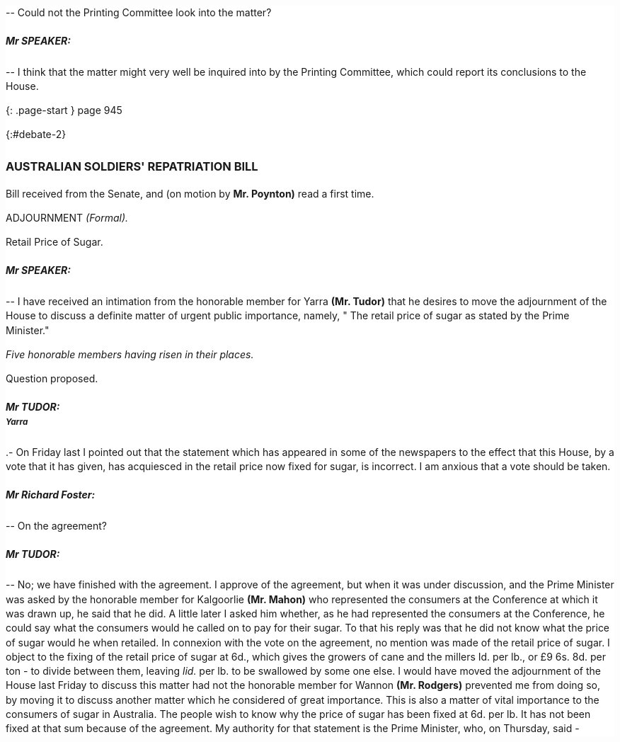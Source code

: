 --  Could not the Printing Committee look into the matter? 

##### Mr SPEAKER:

-- I think that the matter might very well be inquired into by the Printing Committee, which could report its conclusions to the House. 

{: .page-start }
page 945

{:#debate-2}
### AUSTRALIAN SOLDIERS' REPATRIATION BILL

Bill received from the Senate, and (on motion by  **Mr. Poynton)**  read a first time. 

ADJOURNMENT  *(Formal).* 

Retail Price of Sugar. 

##### Mr SPEAKER:

-- I have received an intimation from the honorable member for Yarra  **(Mr. Tudor)**  that he desires to move the adjournment of the House to discuss a definite matter of urgent public importance, namely, " The retail price of sugar as stated by the Prime Minister." 


 *Five honorable members having risen in their places.* 


Question proposed. 

##### Mr TUDOR:<br><small class="text-muted">Yarra</small>

.- On Friday last I pointed out that the statement which has appeared in some of the newspapers to the effect that this House, by a vote that it has given, has acquiesced in the retail price now fixed for sugar, is incorrect. I am anxious that a vote should be taken. 

##### Mr Richard Foster:

--  On the agreement? 

##### Mr TUDOR:

-- No; we have finished with the agreement. I approve of the agreement, but when it was under discussion, and the Prime Minister was asked by the honorable member for Kalgoorlie  **(Mr. Mahon)**  who represented the consumers at the Conference at which it was drawn up, he said that he did. A little later I asked him whether, as he had represented the consumers at the Conference, he could say what the consumers would he called on to pay for their sugar. To that his reply was that he did not know what the price of sugar would he when retailed. In connexion with the vote on the agreement, no mention was made of the retail price of sugar. I object to the fixing of the retail price of sugar at 6d., which gives the growers of cane and the millers Id. per lb., or £9 6s. 8d. per ton - to divide between them, leaving  *lid.*  per lb. to be swallowed by some one else. I would have moved the adjournment of the House last Friday to discuss this matter had not the honorable member for Wannon  **(Mr. Rodgers)**  prevented me from doing so, by moving it to discuss another matter which he considered of great importance. This is also a matter of vital importance to the consumers of sugar in Australia. The people wish to know why the price of sugar has been fixed at 6d. per lb. It has not been fixed at that sum because of the agreement. My authority for that statement is the Prime Minister, who, on Thursday, said - 
